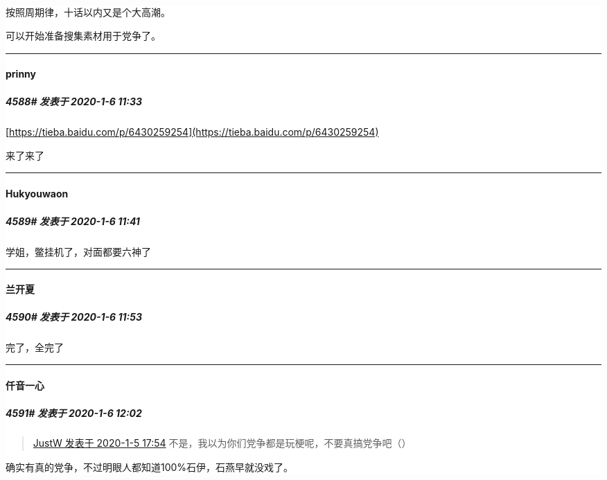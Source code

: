 


按照周期律，十话以内又是个大高潮。

可以开始准备搜集素材用于党争了。







-----

####  prinny  
##### 4588#       发表于 2020-1-6 11:33



[https://tieba.baidu.com/p/6430259254](https://tieba.baidu.com/p/6430259254)


来了来了







-----

####  Hukyouwaon  
##### 4589#       发表于 2020-1-6 11:41




学姐，鳖挂机了，对面都要六神了







-----

####  兰开夏  
##### 4590#       发表于 2020-1-6 11:53




完了，全完了







-----

####  仟音一心  
##### 4591#       发表于 2020-1-6 12:02



<blockquote><a href="httphttps://bbs.saraba1st.com/2b/forum.php?mod=redirect&amp;goto=findpost&amp;pid=46092460&amp;ptid=1485855" target="_blank">JustW 发表于 2020-1-5 17:54</a>
不是，我以为你们党争都是玩梗呢，不要真搞党争吧（）</blockquote>
 确实有真的党争，不过明眼人都知道100%石伊，石燕早就没戏了。
